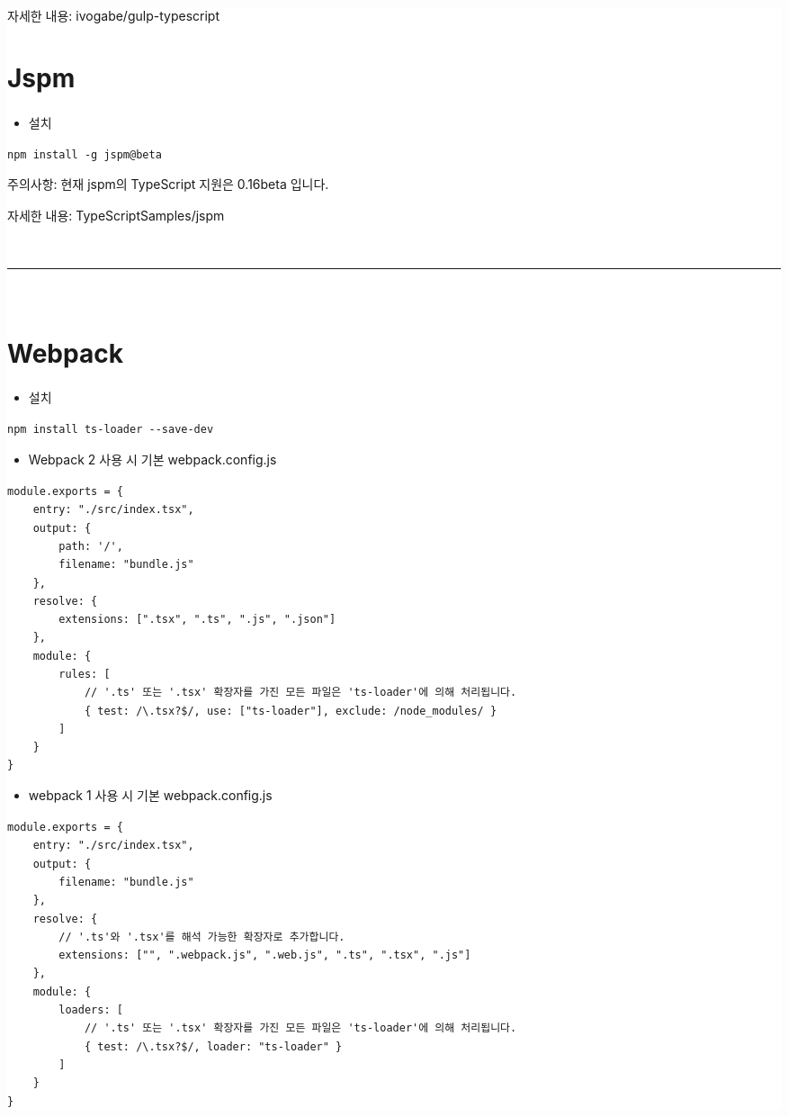 자세한 내용: ivogabe/gulp-typescript

# Jspm

* 설치
```
npm install -g jspm@beta
```

주의사항: 현재 jspm의 TypeScript 지원은 0.16beta 입니다.

자세한 내용: TypeScriptSamples/jspm

<br><hr><br>

# Webpack

* 설치

```
npm install ts-loader --save-dev
```

* Webpack 2 사용 시 기본 webpack.config.js

```
module.exports = {
    entry: "./src/index.tsx",
    output: {
        path: '/',
        filename: "bundle.js"
    },
    resolve: {
        extensions: [".tsx", ".ts", ".js", ".json"]
    },
    module: {
        rules: [
            // '.ts' 또는 '.tsx' 확장자를 가진 모든 파일은 'ts-loader'에 의해 처리됩니다.
            { test: /\.tsx?$/, use: ["ts-loader"], exclude: /node_modules/ }
        ]
    }
}
```

* webpack 1 사용 시 기본 webpack.config.js

```
module.exports = {
    entry: "./src/index.tsx",
    output: {
        filename: "bundle.js"
    },
    resolve: {
        // '.ts'와 '.tsx'를 해석 가능한 확장자로 추가합니다.
        extensions: ["", ".webpack.js", ".web.js", ".ts", ".tsx", ".js"]
    },
    module: {
        loaders: [
            // '.ts' 또는 '.tsx' 확장자를 가진 모든 파일은 'ts-loader'에 의해 처리됩니다.
            { test: /\.tsx?$/, loader: "ts-loader" }
        ]
    }
}
```
